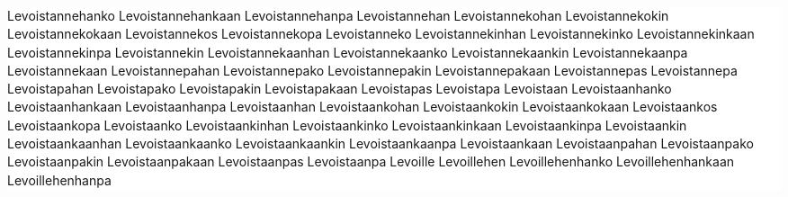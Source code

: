 Levoistannehanko
Levoistannehankaan
Levoistannehanpa
Levoistannehan
Levoistannekohan
Levoistannekokin
Levoistannekokaan
Levoistannekos
Levoistannekopa
Levoistanneko
Levoistannekinhan
Levoistannekinko
Levoistannekinkaan
Levoistannekinpa
Levoistannekin
Levoistannekaanhan
Levoistannekaanko
Levoistannekaankin
Levoistannekaanpa
Levoistannekaan
Levoistannepahan
Levoistannepako
Levoistannepakin
Levoistannepakaan
Levoistannepas
Levoistannepa
Levoistapahan
Levoistapako
Levoistapakin
Levoistapakaan
Levoistapas
Levoistapa
Levoistaan
Levoistaanhanko
Levoistaanhankaan
Levoistaanhanpa
Levoistaanhan
Levoistaankohan
Levoistaankokin
Levoistaankokaan
Levoistaankos
Levoistaankopa
Levoistaanko
Levoistaankinhan
Levoistaankinko
Levoistaankinkaan
Levoistaankinpa
Levoistaankin
Levoistaankaanhan
Levoistaankaanko
Levoistaankaankin
Levoistaankaanpa
Levoistaankaan
Levoistaanpahan
Levoistaanpako
Levoistaanpakin
Levoistaanpakaan
Levoistaanpas
Levoistaanpa
Levoille
Levoillehen
Levoillehenhanko
Levoillehenhankaan
Levoillehenhanpa
